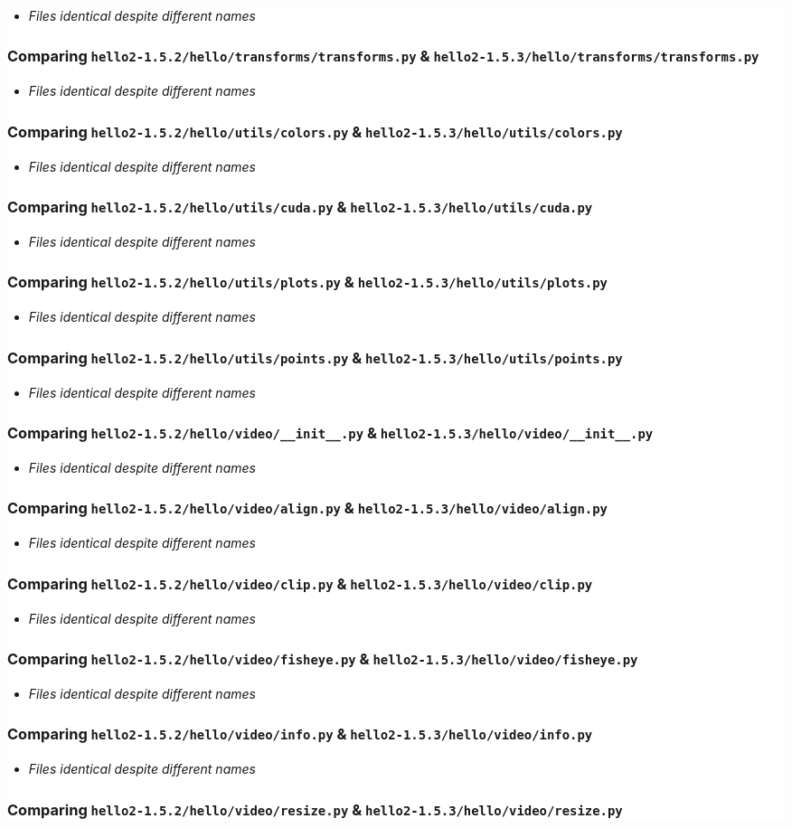  * *Files identical despite different names*

### Comparing `hello2-1.5.2/hello/transforms/transforms.py` & `hello2-1.5.3/hello/transforms/transforms.py`

 * *Files identical despite different names*

### Comparing `hello2-1.5.2/hello/utils/colors.py` & `hello2-1.5.3/hello/utils/colors.py`

 * *Files identical despite different names*

### Comparing `hello2-1.5.2/hello/utils/cuda.py` & `hello2-1.5.3/hello/utils/cuda.py`

 * *Files identical despite different names*

### Comparing `hello2-1.5.2/hello/utils/plots.py` & `hello2-1.5.3/hello/utils/plots.py`

 * *Files identical despite different names*

### Comparing `hello2-1.5.2/hello/utils/points.py` & `hello2-1.5.3/hello/utils/points.py`

 * *Files identical despite different names*

### Comparing `hello2-1.5.2/hello/video/__init__.py` & `hello2-1.5.3/hello/video/__init__.py`

 * *Files identical despite different names*

### Comparing `hello2-1.5.2/hello/video/align.py` & `hello2-1.5.3/hello/video/align.py`

 * *Files identical despite different names*

### Comparing `hello2-1.5.2/hello/video/clip.py` & `hello2-1.5.3/hello/video/clip.py`

 * *Files identical despite different names*

### Comparing `hello2-1.5.2/hello/video/fisheye.py` & `hello2-1.5.3/hello/video/fisheye.py`

 * *Files identical despite different names*

### Comparing `hello2-1.5.2/hello/video/info.py` & `hello2-1.5.3/hello/video/info.py`

 * *Files identical despite different names*

### Comparing `hello2-1.5.2/hello/video/resize.py` & `hello2-1.5.3/hello/video/resize.py`
